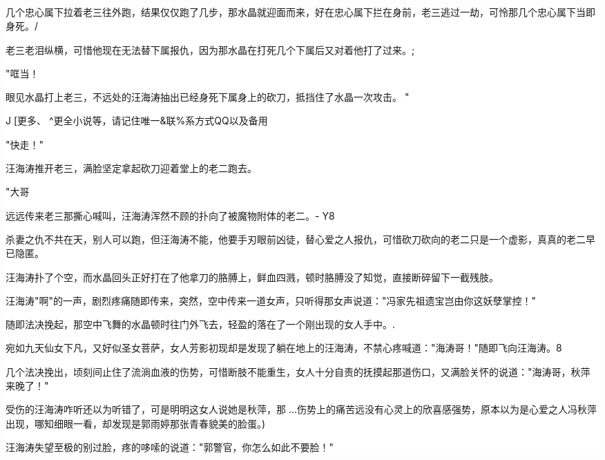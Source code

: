 

几个忠心属下拉着老三往外跑，结果仅仅跑了几步，那水晶就迎面而来，好在忠心属下拦在身前，老三逃过一劫，可怜那几个忠心属下当即身死。/



老三老泪纵横，可惜他现在无法替下属报仇，因为那水晶在打死几个下属后又对着他打了过来。;



"哐当！



眼见水晶打上老三，不远处的汪海涛抽出已经身死下属身上的砍刀，抵挡住了水晶一次攻击。 "

J [更多、 ^更全小说等，请记住唯一&联%系方式QQ以及备用



"快走！"



汪海涛推开老三，满脸坚定拿起砍刀迎着堂上的老二跑去。



"大哥





远远传来老三那撕心喊叫，汪海涛浑然不顾的扑向了被魔物附体的老二。- Y8





杀妻之仇不共在天，别人可以跑，但汪海涛不能，他要手刃眼前凶徒，替心爱之人报仇，可惜砍刀砍向的老二只是一个虚影，真真的老二早已隐匿。



汪海涛扑了个空，而水晶回头正好打在了他拿刀的胳膊上，鲜血四溅，顿时胳膊没了知觉，直接断碎留下一截残肢。





汪海涛"啊"的一声，剧烈疼痛随即传来，突然，空中传来一道女声，只听得那女声说道："冯家先祖遗宝岂由你这妖孽掌控！"





随即法决挽起，那空中飞舞的水晶顿时往门外飞去，轻盈的落在了一个刚出现的女人手中。.





宛如九天仙女下凡，又好似圣女菩萨，女人芳影初现却是发现了躺在地上的汪海涛，不禁心疼喊道："海涛哥！"随即飞向汪海涛。8



几个法决挽出，顷刻间止住了流淌血液的伤势，可惜断肢不能重生，女人十分自责的抚摸起那道伤口，又满脸关怀的说道："海涛哥，秋萍来晚了！"





受伤的汪海涛咋听还以为听错了，可是明明这女人说她是秋萍，那 ...伤势上的痛苦远没有心灵上的欣喜感强势，原本以为是心爱之人冯秋萍出现，哪知细眼一看，却发现是郭雨婷那张青春貌美的脸蛋。)





汪海涛失望至极的别过脸，疼的哆嗦的说道："郭警官，你怎么如此不要脸！"
